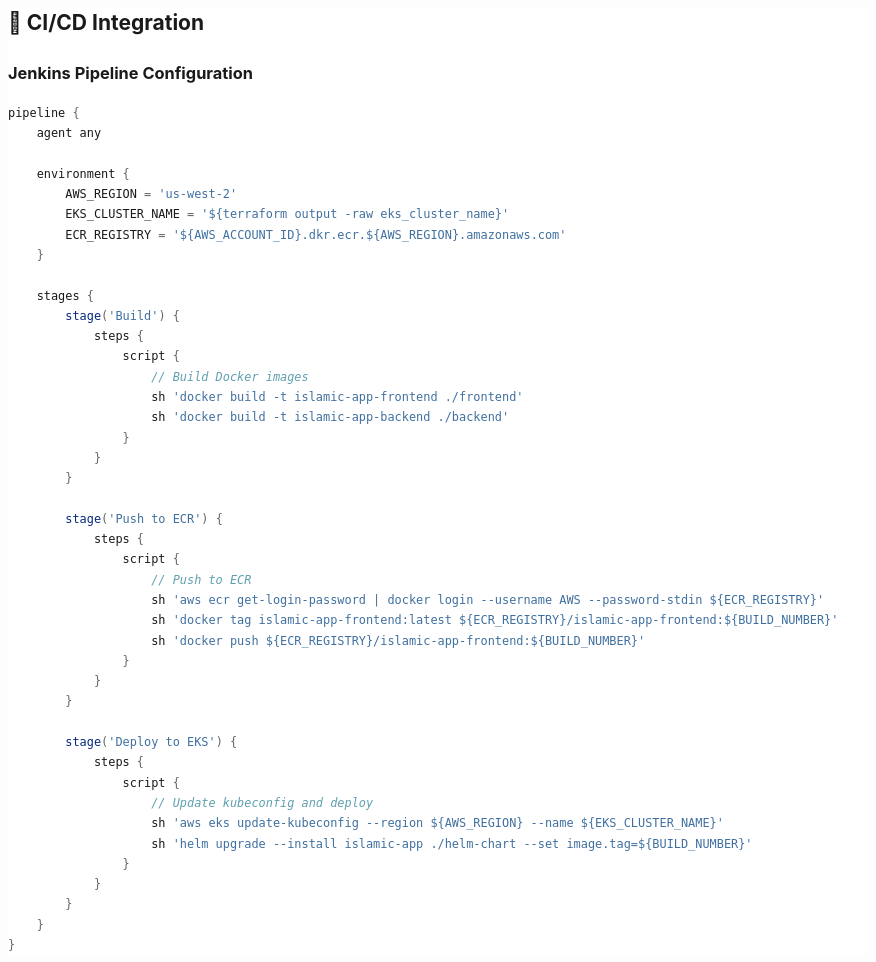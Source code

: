 ## 🔄 CI/CD Integration

### Jenkins Pipeline Configuration
```groovy
pipeline {
    agent any
    
    environment {
        AWS_REGION = 'us-west-2'
        EKS_CLUSTER_NAME = '${terraform output -raw eks_cluster_name}'
        ECR_REGISTRY = '${AWS_ACCOUNT_ID}.dkr.ecr.${AWS_REGION}.amazonaws.com'
    }
    
    stages {
        stage('Build') {
            steps {
                script {
                    // Build Docker images
                    sh 'docker build -t islamic-app-frontend ./frontend'
                    sh 'docker build -t islamic-app-backend ./backend'
                }
            }
        }
        
        stage('Push to ECR') {
            steps {
                script {
                    // Push to ECR
                    sh 'aws ecr get-login-password | docker login --username AWS --password-stdin ${ECR_REGISTRY}'
                    sh 'docker tag islamic-app-frontend:latest ${ECR_REGISTRY}/islamic-app-frontend:${BUILD_NUMBER}'
                    sh 'docker push ${ECR_REGISTRY}/islamic-app-frontend:${BUILD_NUMBER}'
                }
            }
        }
        
        stage('Deploy to EKS') {
            steps {
                script {
                    // Update kubeconfig and deploy
                    sh 'aws eks update-kubeconfig --region ${AWS_REGION} --name ${EKS_CLUSTER_NAME}'
                    sh 'helm upgrade --install islamic-app ./helm-chart --set image.tag=${BUILD_NUMBER}'
                }
            }
        }
    }
}
```
